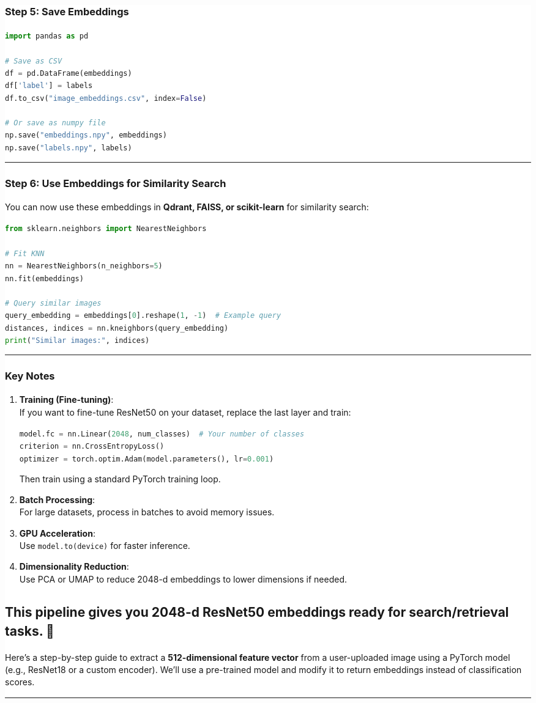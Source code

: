 
### **Step 5: Save Embeddings**
```python
import pandas as pd

# Save as CSV
df = pd.DataFrame(embeddings)
df['label'] = labels
df.to_csv("image_embeddings.csv", index=False)

# Or save as numpy file
np.save("embeddings.npy", embeddings)
np.save("labels.npy", labels)
```

---

### **Step 6: Use Embeddings for Similarity Search**
You can now use these embeddings in **Qdrant, FAISS, or scikit-learn** for similarity search:
```python
from sklearn.neighbors import NearestNeighbors

# Fit KNN
nn = NearestNeighbors(n_neighbors=5)
nn.fit(embeddings)

# Query similar images
query_embedding = embeddings[0].reshape(1, -1)  # Example query
distances, indices = nn.kneighbors(query_embedding)
print("Similar images:", indices)
```

---

### **Key Notes**
1. **Training (Fine-tuning)**:  
   If you want to fine-tune ResNet50 on your dataset, replace the last layer and train:
   ```python
   model.fc = nn.Linear(2048, num_classes)  # Your number of classes
   criterion = nn.CrossEntropyLoss()
   optimizer = torch.optim.Adam(model.parameters(), lr=0.001)
   ```
   Then train using a standard PyTorch training loop.

2. **Batch Processing**:  
   For large datasets, process in batches to avoid memory issues.

3. **GPU Acceleration**:  
   Use `model.to(device)` for faster inference.

4. **Dimensionality Reduction**:  
   Use PCA or UMAP to reduce 2048-d embeddings to lower dimensions if needed.

This pipeline gives you **2048-d ResNet50 embeddings** ready for search/retrieval tasks. 🚀
---
Here’s a step-by-step guide to extract a **512-dimensional feature vector** from a user-uploaded image using a PyTorch model (e.g., ResNet18 or a custom encoder). We’ll use a pre-trained model and modify it to return embeddings instead of classification scores.

---